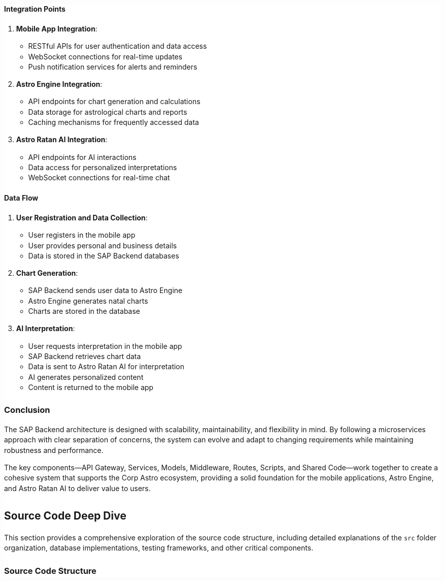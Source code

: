 
#### Integration Points

1. **Mobile App Integration**:
   - RESTful APIs for user authentication and data access
   - WebSocket connections for real-time updates
   - Push notification services for alerts and reminders

2. **Astro Engine Integration**:
   - API endpoints for chart generation and calculations
   - Data storage for astrological charts and reports
   - Caching mechanisms for frequently accessed data

3. **Astro Ratan AI Integration**:
   - API endpoints for AI interactions
   - Data access for personalized interpretations
   - WebSocket connections for real-time chat

#### Data Flow

1. **User Registration and Data Collection**:
   - User registers in the mobile app
   - User provides personal and business details
   - Data is stored in the SAP Backend databases

2. **Chart Generation**:
   - SAP Backend sends user data to Astro Engine
   - Astro Engine generates natal charts
   - Charts are stored in the database

3. **AI Interpretation**:
   - User requests interpretation in the mobile app
   - SAP Backend retrieves chart data
   - Data is sent to Astro Ratan AI for interpretation
   - AI generates personalized content
   - Content is returned to the mobile app

### Conclusion

The SAP Backend architecture is designed with scalability, maintainability, and flexibility in mind. By following a microservices approach with clear separation of concerns, the system can evolve and adapt to changing requirements while maintaining robustness and performance.

The key components—API Gateway, Services, Models, Middleware, Routes, Scripts, and Shared Code—work together to create a cohesive system that supports the Corp Astro ecosystem, providing a solid foundation for the mobile applications, Astro Engine, and Astro Ratan AI to deliver value to users.

## Source Code Deep Dive

This section provides a comprehensive exploration of the source code structure, including detailed explanations of the `src` folder organization, database implementations, testing frameworks, and other critical components.

### Source Code Structure
